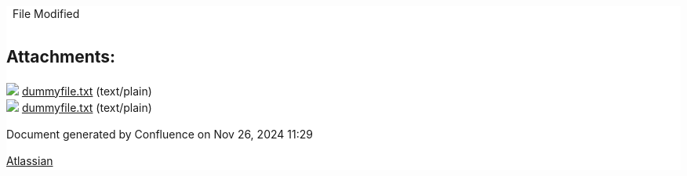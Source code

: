   File Modified

## Attachments:

![](images/icons/bullet_blue.gif) [dummyfile.txt](attachments/18503651/18517873.txt) (text/plain)  
![](images/icons/bullet_blue.gif) [dummyfile.txt](attachments/18503651/18517872.txt) (text/plain)

Document generated by Confluence on Nov 26, 2024 11:29

[Atlassian](http://www.atlassian.com/)
